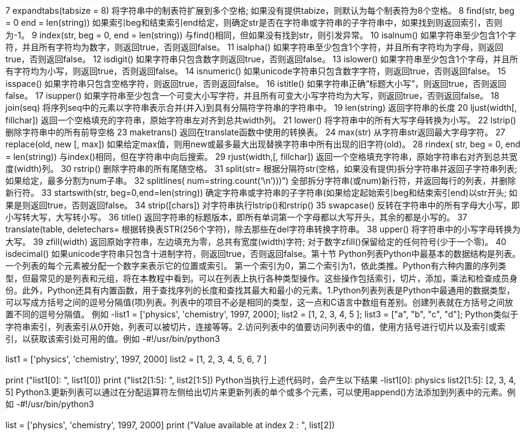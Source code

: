 7  expandtabs(tabsize = 8) 将字符串中的制表符扩展到多个空格; 如果没有提供tabize，则默认为每个制表符为8个空格。
8  find(str, beg = 0 end = len(string))   如果索引beg和结束索引end给定，则确定str是否在字符串或字符串的子字符串中，如果找到则返回索引，否则为-1。
9  index(str, beg = 0, end = len(string)) 与find()相同，但如果没有找到str，则引发异常。
10 isalnum()   如果字符串至少包含1个字符，并且所有字符均为数字，则返回true，否则返回false。
11 isalpha()   如果字符串至少包含1个字符，并且所有字符均为字母，则返回true，否则返回false。
12 isdigit()   如果字符串只包含数字则返回true，否则返回false。
13 islower()   如果字符串至少包含1个字母，并且所有字符均为小写，则返回true，否则返回false。
14 isnumeric() 如果unicode字符串只包含数字字符，则返回true，否则返回false。
15 isspace()   如果字符串只包含空格字符，则返回true，否则返回false。
16 istitle()   如果字符串正确“标题大小写”，则返回true，否则返回false。
17 isupper()   如果字符串至少包含一个可变大小写字符，并且所有可变大小写字符均为大写，则返回true，否则返回false。
18 join(seq)   将序列seq中的元素以字符串表示合并(并入)到具有分隔符字符串的字符串中。
19 len(string) 返回字符串的长度
20 ljust(width[, fillchar])   返回一个空格填充的字符串，原始字符串左对齐到总共width列。
21 lower()  将字符串中的所有大写字母转换为小写。
22 lstrip() 删除字符串中的所有前导空格
23 maketrans() 返回在translate函数中使用的转换表。
24 max(str) 从字符串str返回最大字母字符。
27 replace(old, new [, max])  如果给定max值，则用new或最多最大出现替换字符串中所有出现的旧字符(old)。
28 rindex( str, beg = 0, end = len(string))  与index()相同，但在字符串中向后搜索。
29 rjust(width,[, fillchar])  返回一个空格填充字符串，原始字符串右对齐到总共宽度(width)列。
30 rstrip() 删除字符串的所有尾随空格。
31 split(str=  根据分隔符str(空格，如果没有提供)拆分字符串并返回子字符串列表; 如果给定，最多分割为num子串。
32 splitlines( num=string.count(‘\n’)))”) 全部拆分字符串(或num)新行符，并返回每行的列表，并删除新行符。
33 startswith(str, beg=0,end=len(string)) 确定字符串或字符串的子字符串(如果给定起始索引beg和结束索引end)以str开头; 如果是则返回true，否则返回false。
34 strip([chars]) 对字符串执行lstrip()和rstrip()
35 swapcase()  反转在字符串中的所有字母大小写，即小写转大写，大写转小写。
36 title()  返回字符串的标题版本，即所有单词第一个字母都以大写开头，其余的都是小写的。
37 translate(table, deletechars= 根据转换表STR(256个字符)，除去那些在del字符串转换字符串。
38 upper()  将字符串中的小写字母转换为大写。
39 zfill(width)   返回原始字符串，左边填充为零，总共有宽度(width)字符; 对于数字zfill()保留给定的任何符号(少于一个零)。
40 isdecimal() 如果unicode字符串只包含十进制字符，则返回true，否则返回false。第十节 Python列表Python中最基本的数据结构是列表。一个列表的每个元素被分配一个数字来表示它的位置或索引。 第一个索引为0，第二个索引为1，依此类推。Python有六种内置的序列类型，但最常见的是列表和元组，将在本教程中看到。可以在列表上执行各种类型操作。这些操作包括索引，切片，添加，乘法和检查成员身份。此外，Python还具有内置函数，用于查找序列的长度和查找其最大和最小的元素。1.Python列表列表是Python中最通用的数据类型，可以写成方括号之间的逗号分隔值(项)列表。列表中的项目不必是相同的类型，这一点和C语言中数组有差别。创建列表就在方括号之间放置不同的逗号分隔值。 例如 -list1 = ['physics', 'chemistry', 1997, 2000];
list2 = [1, 2, 3, 4, 5 ];
list3 = ["a", "b", "c", "d"];
Python类似于字符串索引，列表索引从0开始，列表可以被切片，连接等等。2.访问列表中的值要访问列表中的值，使用方括号进行切片以及索引或索引，以获取该索引处可用的值。例如 -#!/usr/bin/python3

list1 = ['physics', 'chemistry', 1997, 2000]
list2 = [1, 2, 3, 4, 5, 6, 7 ]

print ("list1[0]: ", list1[0])
print ("list2[1:5]: ", list2[1:5])
Python当执行上述代码时，会产生以下结果 -list1[0]:  physics
list2[1:5]:  [2, 3, 4, 5]
Python3.更新列表可以通过在分配运算符左侧给出切片来更新列表的单个或多个元素，可以使用append()方法添加到列表中的元素。例如 -#!/usr/bin/python3

list = ['physics', 'chemistry', 1997, 2000]
print ("Value available at index 2 : ", list[2])
